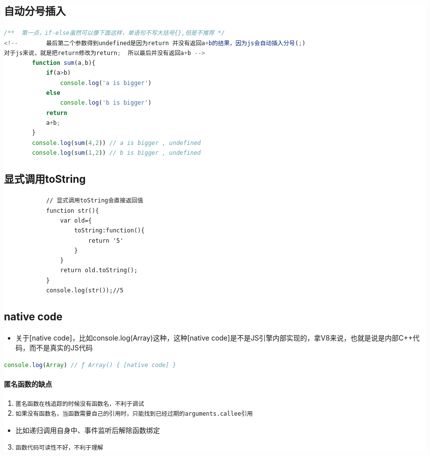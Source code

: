 ## 自动分号插入
```javascript
/**  第一点，if-else虽然可以像下面这样，单语句不写大括号{},但是不推荐 */
<!--        最后第二个参数得到undefined是因为return 并没有返回a+b的结果，因为js会自动插入分号(;)
对于js来说，就是把return修改为return;  所以最后并没有返回a+b -->
        function sum(a,b){
            if(a>b)
                console.log('a is bigger')
            else
                console.log('b is bigger')
            return
            a+b;
        }
        console.log(sum(4,2)) // a is bigger , undefined
        console.log(sum(1,2)) // b is bigger , undefined
```

## 显式调用toString
```
			// 显式调用toString会直接返回值
			function str(){
				var old={
					toString:function(){
						return '5'
					}
				}
				return old.toString();
			}
			console.log(str());//5
```

## native code
* 关于[native code]，比如console.log(Array)这种，这种[native code]是不是JS引擎内部实现的，拿V8来说，也就是说是内部C++代码，而不是真实的JS代码
```ts
console.log(Array) // ƒ Array() { [native code] }
```

#### 匿名函数的缺点
1. `匿名函数在栈追踪的时候没有函数名，不利于调试`
2. `如果没有函数名，当函数需要自己的引用时，只能找到已经过期的arguments.callee引用`
* 比如递归调用自身中、事件监听后解除函数绑定
3. `函数代码可读性不好，不利于理解`






